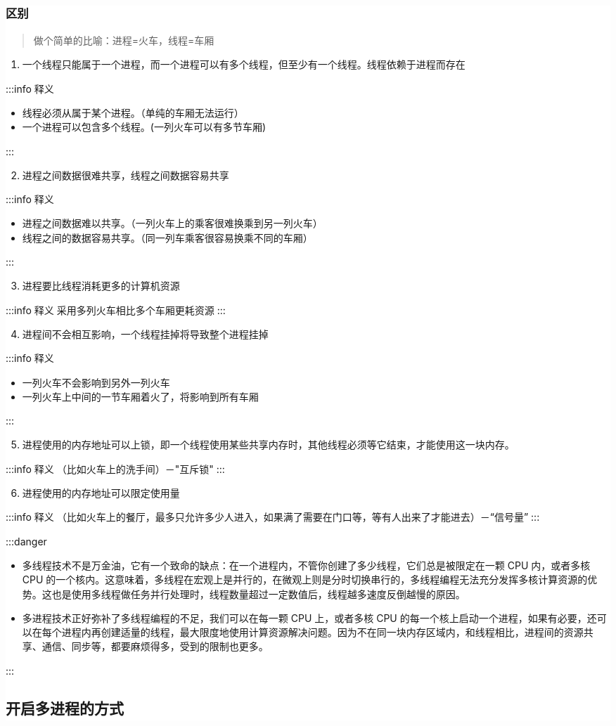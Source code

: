 ### 区别

> 做个简单的比喻：进程=火车，线程=车厢

1. 一个线程只能属于一个进程，而一个进程可以有多个线程，但至少有一个线程。线程依赖于进程而存在

:::info 释义

- 线程必须从属于某个进程。（单纯的车厢无法运行）
- 一个进程可以包含多个线程。(一列火车可以有多节车厢)

:::

2. 进程之间数据很难共享，线程之间数据容易共享

:::info 释义

- 进程之间数据难以共享。（一列火车上的乘客很难换乘到另一列火车）
- 线程之间的数据容易共享。（同一列车乘客很容易换乘不同的车厢）

:::

3. 进程要比线程消耗更多的计算机资源

:::info 释义
采用多列火车相比多个车厢更耗资源
:::

4. 进程间不会相互影响，一个线程挂掉将导致整个进程挂掉

:::info 释义

- 一列火车不会影响到另外一列火车
- 一列火车上中间的一节车厢着火了，将影响到所有车厢

:::

5. 进程使用的内存地址可以上锁，即一个线程使用某些共享内存时，其他线程必须等它结束，才能使用这一块内存。

:::info 释义
（比如火车上的洗手间）－"互斥锁"
:::

6. 进程使用的内存地址可以限定使用量

:::info 释义
（比如火车上的餐厅，最多只允许多少人进入，如果满了需要在门口等，等有人出来了才能进去）－“信号量”
:::

:::danger

- 多线程技术不是万金油，它有一个致命的缺点：在一个进程内，不管你创建了多少线程，它们总是被限定在一颗 CPU 内，或者多核 CPU 的一个核内。这意味着，多线程在宏观上是并行的，在微观上则是分时切换串行的，多线程编程无法充分发挥多核计算资源的优势。这也是使用多线程做任务并行处理时，线程数量超过一定数值后，线程越多速度反倒越慢的原因。

- 多进程技术正好弥补了多线程编程的不足，我们可以在每一颗 CPU 上，或者多核 CPU 的每一个核上启动一个进程，如果有必要，还可以在每个进程内再创建适量的线程，最大限度地使用计算资源解决问题。因为不在同一块内存区域内，和线程相比，进程间的资源共享、通信、同步等，都要麻烦得多，受到的限制也更多。

:::

## 开启多进程的方式
